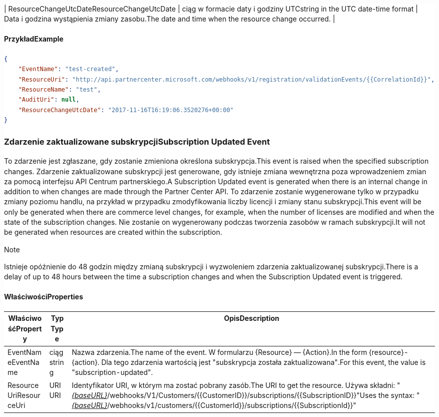 | <span data-ttu-id="a1997-141">ResourceChangeUtcDate</span><span class="sxs-lookup"><span data-stu-id="a1997-141">ResourceChangeUtcDate</span></span>     | <span data-ttu-id="a1997-142">ciąg w formacie daty i godziny UTC</span><span class="sxs-lookup"><span data-stu-id="a1997-142">string in the UTC date-time format</span></span> | <span data-ttu-id="a1997-143">Data i godzina wystąpienia zmiany zasobu.</span><span class="sxs-lookup"><span data-stu-id="a1997-143">The date and time when the resource change occurred.</span></span>                                                         |

#### <a name="example"></a><span data-ttu-id="a1997-144">Przykład</span><span class="sxs-lookup"><span data-stu-id="a1997-144">Example</span></span>

```json
{
    "EventName": "test-created",
    "ResourceUri": "http://api.partnercenter.microsoft.com/webhooks/v1/registration/validationEvents/{{CorrelationId}}",
    "ResourceName": "test",
    "AuditUri": null,
    "ResourceChangeUtcDate": "2017-11-16T16:19:06.3520276+00:00"
}
```

### <a name="subscription-updated-event"></a><span data-ttu-id="a1997-145">Zdarzenie zaktualizowane subskrypcji</span><span class="sxs-lookup"><span data-stu-id="a1997-145">Subscription Updated Event</span></span>

<span data-ttu-id="a1997-146">To zdarzenie jest zgłaszane, gdy zostanie zmieniona określona subskrypcja.</span><span class="sxs-lookup"><span data-stu-id="a1997-146">This event is raised when the specified subscription changes.</span></span> <span data-ttu-id="a1997-147">Zdarzenie zaktualizowane subskrypcji jest generowane, gdy istnieje zmiana wewnętrzna poza wprowadzeniem zmian za pomocą interfejsu API Centrum partnerskiego.</span><span class="sxs-lookup"><span data-stu-id="a1997-147">A Subscription Updated event is generated when there is an internal change in addition to when changes are made through the Partner Center API.</span></span>  <span data-ttu-id="a1997-148">To zdarzenie zostanie wygenerowane tylko w przypadku zmiany poziomu handlu, na przykład w przypadku zmodyfikowania liczby licencji i zmiany stanu subskrypcji.</span><span class="sxs-lookup"><span data-stu-id="a1997-148">This event will be only be generated when there are commerce level changes, for example, when the number of licenses are modified and when the state of the subscription changes.</span></span> <span data-ttu-id="a1997-149">Nie zostanie on wygenerowany podczas tworzenia zasobów w ramach subskrypcji.</span><span class="sxs-lookup"><span data-stu-id="a1997-149">It will not be generated when resources are created within the subscription.</span></span>

>[!NOTE]
><span data-ttu-id="a1997-150">Istnieje opóźnienie do 48 godzin między zmianą subskrypcji i wyzwoleniem zdarzenia zaktualizowanej subskrypcji.</span><span class="sxs-lookup"><span data-stu-id="a1997-150">There is a delay of up to 48 hours between the time a subscription changes and when the Subscription Updated event is triggered.</span></span>

#### <a name="properties"></a><span data-ttu-id="a1997-151">Właściwości</span><span class="sxs-lookup"><span data-stu-id="a1997-151">Properties</span></span>

| <span data-ttu-id="a1997-152">Właściwość</span><span class="sxs-lookup"><span data-stu-id="a1997-152">Property</span></span>                  | <span data-ttu-id="a1997-153">Typ</span><span class="sxs-lookup"><span data-stu-id="a1997-153">Type</span></span>                               | <span data-ttu-id="a1997-154">Opis</span><span class="sxs-lookup"><span data-stu-id="a1997-154">Description</span></span>                                                                                                  |
|---------------------------|------------------------------------|--------------------------------------------------------------------------------------------------------------|
| <span data-ttu-id="a1997-155">EventName</span><span class="sxs-lookup"><span data-stu-id="a1997-155">EventName</span></span>                 | <span data-ttu-id="a1997-156">ciąg</span><span class="sxs-lookup"><span data-stu-id="a1997-156">string</span></span>                             | <span data-ttu-id="a1997-157">Nazwa zdarzenia.</span><span class="sxs-lookup"><span data-stu-id="a1997-157">The name of the event.</span></span> <span data-ttu-id="a1997-158">W formularzu {Resource} — {Action}.</span><span class="sxs-lookup"><span data-stu-id="a1997-158">In the form {resource}-{action}.</span></span> <span data-ttu-id="a1997-159">Dla tego zdarzenia wartością jest "subskrypcja została zaktualizowana".</span><span class="sxs-lookup"><span data-stu-id="a1997-159">For this event, the value is "subscription-updated".</span></span>                                  |
| <span data-ttu-id="a1997-160">ResourceUri</span><span class="sxs-lookup"><span data-stu-id="a1997-160">ResourceUri</span></span>               | <span data-ttu-id="a1997-161">URI</span><span class="sxs-lookup"><span data-stu-id="a1997-161">URI</span></span>                                | <span data-ttu-id="a1997-162">Identyfikator URI, w którym ma zostać pobrany zasób.</span><span class="sxs-lookup"><span data-stu-id="a1997-162">The URI to get the resource.</span></span> <span data-ttu-id="a1997-163">Używa składni: "[*{baseURL}*](partner-center-rest-urls.md)/webhooks/V1/Customers/{{CustomerID}}/subscriptions/{{SubscriptionID}}"</span><span class="sxs-lookup"><span data-stu-id="a1997-163">Uses the syntax: "[*{baseURL}*](partner-center-rest-urls.md)/webhooks/v1/customers/{{CustomerId}}/subscriptions/{{SubscriptionId}}"</span></span> |